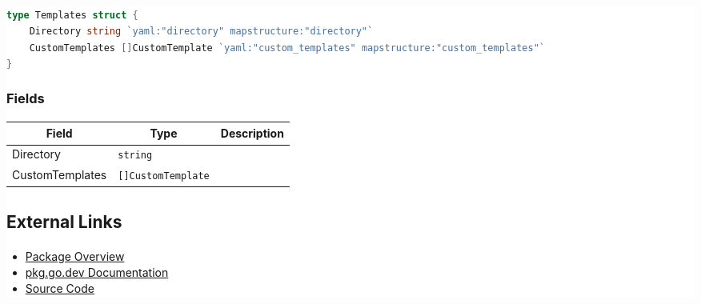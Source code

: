 ```go
type Templates struct {
    Directory string `yaml:"directory" mapstructure:"directory"`
    CustomTemplates []CustomTemplate `yaml:"custom_templates" mapstructure:"custom_templates"`
}
```

### Fields

| Field | Type | Description |
| ----- | ---- | ----------- |
| Directory | `string` |  |
| CustomTemplates | `[]CustomTemplate` |  |

## External Links

- [Package Overview](../packages/config.md)
- [pkg.go.dev Documentation](https://pkg.go.dev/github.com/kolosys/proton/internal/config)
- [Source Code](https://github.com/kolosys/proton/tree/main/internal/config)
